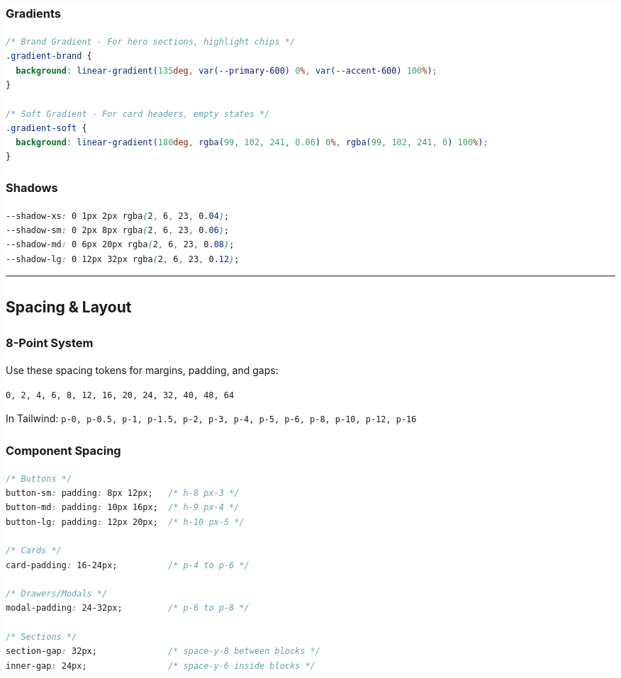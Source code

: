 ### Gradients

```css
/* Brand Gradient - For hero sections, highlight chips */
.gradient-brand {
  background: linear-gradient(135deg, var(--primary-600) 0%, var(--accent-600) 100%);
}

/* Soft Gradient - For card headers, empty states */
.gradient-soft {
  background: linear-gradient(180deg, rgba(99, 102, 241, 0.06) 0%, rgba(99, 102, 241, 0) 100%);
}
```

### Shadows

```css
--shadow-xs: 0 1px 2px rgba(2, 6, 23, 0.04);
--shadow-sm: 0 2px 8px rgba(2, 6, 23, 0.06);
--shadow-md: 0 6px 20px rgba(2, 6, 23, 0.08);
--shadow-lg: 0 12px 32px rgba(2, 6, 23, 0.12);
```

---

## Spacing & Layout

### 8-Point System

Use these spacing tokens for margins, padding, and gaps:

```
0, 2, 4, 6, 8, 12, 16, 20, 24, 32, 40, 48, 64
```

In Tailwind: `p-0, p-0.5, p-1, p-1.5, p-2, p-3, p-4, p-5, p-6, p-8, p-10, p-12, p-16`

### Component Spacing

```css
/* Buttons */
button-sm: padding: 8px 12px;   /* h-8 px-3 */
button-md: padding: 10px 16px;  /* h-9 px-4 */
button-lg: padding: 12px 20px;  /* h-10 px-5 */

/* Cards */
card-padding: 16-24px;          /* p-4 to p-6 */

/* Drawers/Modals */
modal-padding: 24-32px;         /* p-6 to p-8 */

/* Sections */
section-gap: 32px;              /* space-y-8 between blocks */
inner-gap: 24px;                /* space-y-6 inside blocks */
```

